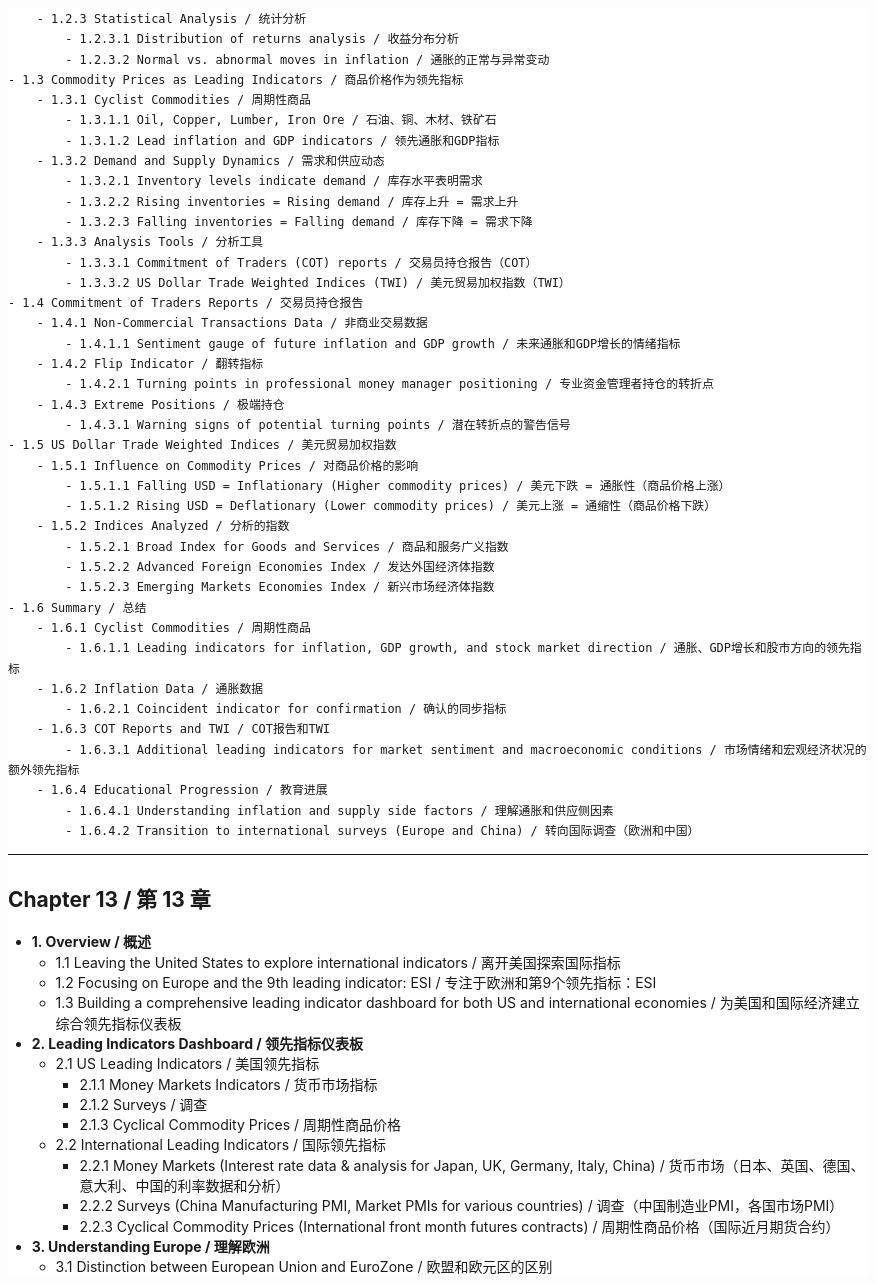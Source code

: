         - 1.2.3 Statistical Analysis / 统计分析
            - 1.2.3.1 Distribution of returns analysis / 收益分布分析
            - 1.2.3.2 Normal vs. abnormal moves in inflation / 通胀的正常与异常变动
    - 1.3 Commodity Prices as Leading Indicators / 商品价格作为领先指标
        - 1.3.1 Cyclist Commodities / 周期性商品
            - 1.3.1.1 Oil, Copper, Lumber, Iron Ore / 石油、铜、木材、铁矿石
            - 1.3.1.2 Lead inflation and GDP indicators / 领先通胀和GDP指标
        - 1.3.2 Demand and Supply Dynamics / 需求和供应动态
            - 1.3.2.1 Inventory levels indicate demand / 库存水平表明需求
            - 1.3.2.2 Rising inventories = Rising demand / 库存上升 = 需求上升
            - 1.3.2.3 Falling inventories = Falling demand / 库存下降 = 需求下降
        - 1.3.3 Analysis Tools / 分析工具
            - 1.3.3.1 Commitment of Traders (COT) reports / 交易员持仓报告（COT）
            - 1.3.3.2 US Dollar Trade Weighted Indices (TWI) / 美元贸易加权指数（TWI）
    - 1.4 Commitment of Traders Reports / 交易员持仓报告
        - 1.4.1 Non-Commercial Transactions Data / 非商业交易数据
            - 1.4.1.1 Sentiment gauge of future inflation and GDP growth / 未来通胀和GDP增长的情绪指标
        - 1.4.2 Flip Indicator / 翻转指标
            - 1.4.2.1 Turning points in professional money manager positioning / 专业资金管理者持仓的转折点
        - 1.4.3 Extreme Positions / 极端持仓
            - 1.4.3.1 Warning signs of potential turning points / 潜在转折点的警告信号
    - 1.5 US Dollar Trade Weighted Indices / 美元贸易加权指数
        - 1.5.1 Influence on Commodity Prices / 对商品价格的影响
            - 1.5.1.1 Falling USD = Inflationary (Higher commodity prices) / 美元下跌 = 通胀性（商品价格上涨）
            - 1.5.1.2 Rising USD = Deflationary (Lower commodity prices) / 美元上涨 = 通缩性（商品价格下跌）
        - 1.5.2 Indices Analyzed / 分析的指数
            - 1.5.2.1 Broad Index for Goods and Services / 商品和服务广义指数
            - 1.5.2.2 Advanced Foreign Economies Index / 发达外国经济体指数
            - 1.5.2.3 Emerging Markets Economies Index / 新兴市场经济体指数
    - 1.6 Summary / 总结
        - 1.6.1 Cyclist Commodities / 周期性商品
            - 1.6.1.1 Leading indicators for inflation, GDP growth, and stock market direction / 通胀、GDP增长和股市方向的领先指标
        - 1.6.2 Inflation Data / 通胀数据
            - 1.6.2.1 Coincident indicator for confirmation / 确认的同步指标
        - 1.6.3 COT Reports and TWI / COT报告和TWI
            - 1.6.3.1 Additional leading indicators for market sentiment and macroeconomic conditions / 市场情绪和宏观经济状况的额外领先指标
        - 1.6.4 Educational Progression / 教育进展
            - 1.6.4.1 Understanding inflation and supply side factors / 理解通胀和供应侧因素
            - 1.6.4.2 Transition to international surveys (Europe and China) / 转向国际调查（欧洲和中国）

---

## Chapter 13 / 第 13 章

- **1. Overview / 概述**
    - 1.1 Leaving the United States to explore international indicators / 离开美国探索国际指标
    - 1.2 Focusing on Europe and the 9th leading indicator: ESI / 专注于欧洲和第9个领先指标：ESI
    - 1.3 Building a comprehensive leading indicator dashboard for both US and international economies / 为美国和国际经济建立综合领先指标仪表板
- **2. Leading Indicators Dashboard / 领先指标仪表板**
    - 2.1 US Leading Indicators / 美国领先指标
        - 2.1.1 Money Markets Indicators / 货币市场指标
        - 2.1.2 Surveys / 调查
        - 2.1.3 Cyclical Commodity Prices / 周期性商品价格
    - 2.2 International Leading Indicators / 国际领先指标
        - 2.2.1 Money Markets (Interest rate data & analysis for Japan, UK, Germany, Italy, China) / 货币市场（日本、英国、德国、意大利、中国的利率数据和分析）
        - 2.2.2 Surveys (China Manufacturing PMI, Market PMIs for various countries) / 调查（中国制造业PMI，各国市场PMI）
        - 2.2.3 Cyclical Commodity Prices (International front month futures contracts) / 周期性商品价格（国际近月期货合约）
- **3. Understanding Europe / 理解欧洲**
    - 3.1 Distinction between European Union and EuroZone / 欧盟和欧元区的区别